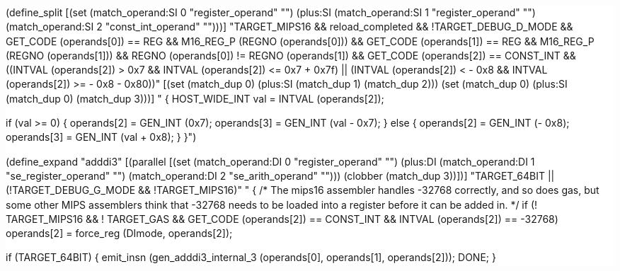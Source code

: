 (define_split
  [(set (match_operand:SI 0 "register_operand" "")
	(plus:SI (match_operand:SI 1 "register_operand" "")
		 (match_operand:SI 2 "const_int_operand" "")))]
  "TARGET_MIPS16 && reload_completed && !TARGET_DEBUG_D_MODE
   && GET_CODE (operands[0]) == REG
   && M16_REG_P (REGNO (operands[0]))
   && GET_CODE (operands[1]) == REG
   && M16_REG_P (REGNO (operands[1]))
   && REGNO (operands[0]) != REGNO (operands[1])
   && GET_CODE (operands[2]) == CONST_INT
   && ((INTVAL (operands[2]) > 0x7
	&& INTVAL (operands[2]) <= 0x7 + 0x7f)
       || (INTVAL (operands[2]) < - 0x8
	   && INTVAL (operands[2]) >= - 0x8 - 0x80))"
  [(set (match_dup 0) (plus:SI (match_dup 1) (match_dup 2)))
   (set (match_dup 0) (plus:SI (match_dup 0) (match_dup 3)))]
  "
{
  HOST_WIDE_INT val = INTVAL (operands[2]);

  if (val >= 0)
    {
      operands[2] = GEN_INT (0x7);
      operands[3] = GEN_INT (val - 0x7);
    }
  else
    {
      operands[2] = GEN_INT (- 0x8);
      operands[3] = GEN_INT (val + 0x8);
    }
}")

(define_expand "adddi3"
  [(parallel [(set (match_operand:DI 0 "register_operand" "")
		   (plus:DI (match_operand:DI 1 "se_register_operand" "")
			    (match_operand:DI 2 "se_arith_operand" "")))
	      (clobber (match_dup 3))])]
  "TARGET_64BIT || (!TARGET_DEBUG_G_MODE && !TARGET_MIPS16)"
  "
{
  /* The mips16 assembler handles -32768 correctly, and so does gas,
     but some other MIPS assemblers think that -32768 needs to be
     loaded into a register before it can be added in.  */
  if (! TARGET_MIPS16
      && ! TARGET_GAS
      && GET_CODE (operands[2]) == CONST_INT
      && INTVAL (operands[2]) == -32768)
    operands[2] = force_reg (DImode, operands[2]);

  if (TARGET_64BIT)
    {
      emit_insn (gen_adddi3_internal_3 (operands[0], operands[1],
					operands[2]));
      DONE;
    }
